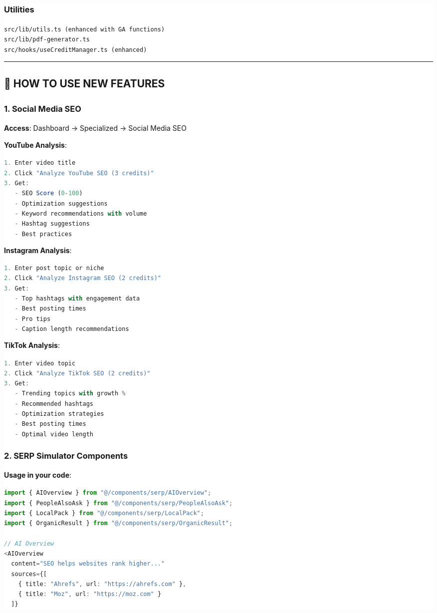### **Utilities**
```
src/lib/utils.ts (enhanced with GA functions)
src/lib/pdf-generator.ts
src/hooks/useCreditManager.ts (enhanced)
```

---

## 🚀 HOW TO USE NEW FEATURES

### **1. Social Media SEO**

**Access**: Dashboard → Specialized → Social Media SEO

**YouTube Analysis**:
```typescript
1. Enter video title
2. Click "Analyze YouTube SEO (3 credits)"
3. Get:
   - SEO Score (0-100)
   - Optimization suggestions
   - Keyword recommendations with volume
   - Hashtag suggestions
   - Best practices
```

**Instagram Analysis**:
```typescript
1. Enter post topic or niche
2. Click "Analyze Instagram SEO (2 credits)"
3. Get:
   - Top hashtags with engagement data
   - Best posting times
   - Pro tips
   - Caption length recommendations
```

**TikTok Analysis**:
```typescript
1. Enter video topic
2. Click "Analyze TikTok SEO (2 credits)"
3. Get:
   - Trending topics with growth %
   - Recommended hashtags
   - Optimization strategies
   - Best posting times
   - Optimal video length
```

### **2. SERP Simulator Components**

**Usage in your code**:
```typescript
import { AIOverview } from "@/components/serp/AIOverview";
import { PeopleAlsoAsk } from "@/components/serp/PeopleAlsoAsk";
import { LocalPack } from "@/components/serp/LocalPack";
import { OrganicResult } from "@/components/serp/OrganicResult";

// AI Overview
<AIOverview
  content="SEO helps websites rank higher..."
  sources={[
    { title: "Ahrefs", url: "https://ahrefs.com" },
    { title: "Moz", url: "https://moz.com" }
  ]}
```